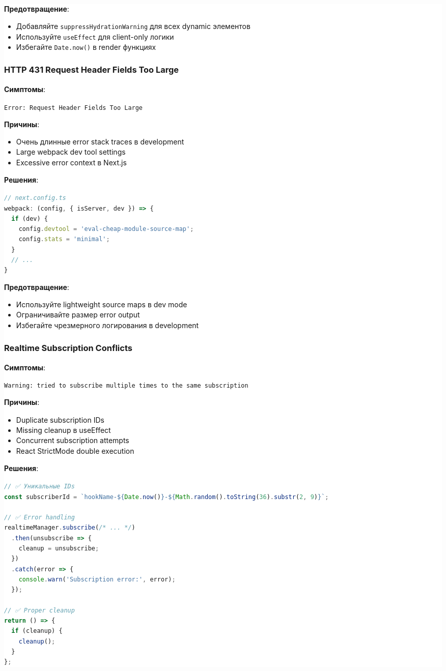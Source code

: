 **Предотвращение**:
- Добавляйте `suppressHydrationWarning` для всех dynamic элементов
- Используйте `useEffect` для client-only логики
- Избегайте `Date.now()` в render функциях

### **HTTP 431 Request Header Fields Too Large**

**Симптомы**:
```
Error: Request Header Fields Too Large
```

**Причины**:
- Очень длинные error stack traces в development
- Large webpack dev tool settings
- Excessive error context в Next.js

**Решения**:
```typescript
// next.config.ts
webpack: (config, { isServer, dev }) => {
  if (dev) {
    config.devtool = 'eval-cheap-module-source-map';
    config.stats = 'minimal';
  }
  // ...
}
```

**Предотвращение**:
- Используйте lightweight source maps в dev mode
- Ограничивайте размер error output
- Избегайте чрезмерного логирования в development

### **Realtime Subscription Conflicts**

**Симптомы**:
```
Warning: tried to subscribe multiple times to the same subscription
```

**Причины**:
- Duplicate subscription IDs
- Missing cleanup в useEffect
- Concurrent subscription attempts
- React StrictMode double execution

**Решения**:
```typescript
// ✅ Уникальные IDs
const subscriberId = `hookName-${Date.now()}-${Math.random().toString(36).substr(2, 9)}`;

// ✅ Error handling
realtimeManager.subscribe(/* ... */)
  .then(unsubscribe => {
    cleanup = unsubscribe;
  })
  .catch(error => {
    console.warn('Subscription error:', error);
  });

// ✅ Proper cleanup
return () => {
  if (cleanup) {
    cleanup();
  }
};
```